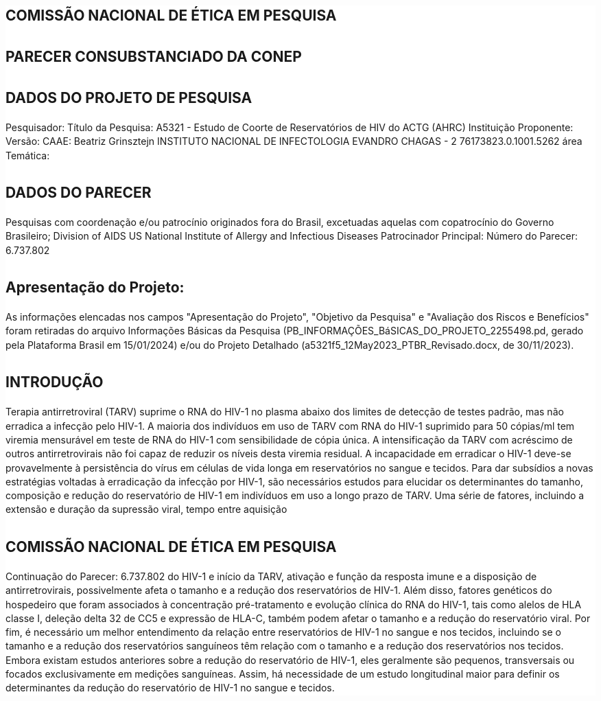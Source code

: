 
## COMISSÃO NACIONAL DE ÉTICA EM PESQUISA

## PARECER CONSUBSTANCIADO DA CONEP

## DADOS DO PROJETO DE PESQUISA
Pesquisador:
Título da Pesquisa: A5321 - Estudo de Coorte de Reservatórios de HIV do ACTG (AHRC)
Instituição Proponente:
Versão:
CAAE:
Beatriz Grinsztejn
INSTITUTO NACIONAL DE INFECTOLOGIA EVANDRO CHAGAS -
2
76173823.0.1001.5262
área Temática:

## DADOS DO PARECER
Pesquisas com coordenação e/ou patrocínio originados fora do Brasil, excetuadas aquelas com copatrocínio do Governo Brasileiro;
Division of AIDS US National Institute of Allergy and Infectious Diseases Patrocinador Principal:
Número do Parecer:
6.737.802

## Apresentação do Projeto:
As informações elencadas nos campos "Apresentação do Projeto", "Objetivo da Pesquisa" e "Avaliação dos Riscos  e  Benefícios"  foram  retiradas  do  arquivo  Informações  Básicas  da  Pesquisa (PB\_INFORMAÇÕES\_BáSICAS\_DO\_PROJETO\_2255498.pd, gerado pela Plataforma  Brasil  em 15/01/2024) e/ou do Projeto Detalhado (a5321f5\_12May2023\_PTBR\_Revisado.docx, de 30/11/2023).

## INTRODUÇÃO
Terapia antirretroviral (TARV) suprime o RNA do HIV-1 no plasma abaixo dos limites de detecção de testes padrão, mas não erradica a infecção pelo HIV-1.
A maioria dos indivíduos em uso de TARV com RNA do HIV-1 suprimido para 50 cópias/ml tem viremia mensurável em teste de RNA do HIV-1 com sensibilidade de cópia única.
A intensificação da TARV com acréscimo de outros antirretrovirais não foi capaz de reduzir os níveis desta viremia residual. A incapacidade em erradicar o HIV-1 deve-se provavelmente à persistência do vírus em células de vida longa em reservatórios no sangue e tecidos. Para dar subsídios a novas estratégias voltadas à erradicação da infecção por HIV-1, são necessários estudos para elucidar os determinantes do tamanho, composição e redução do reservatório de HIV-1 em indivíduos em uso a longo prazo de TARV.
Uma série de fatores, incluindo a extensão e duração da supressão viral, tempo entre aquisição

## COMISSÃO NACIONAL DE ÉTICA EM PESQUISA

Continuação do Parecer: 6.737.802
do HIV-1 e início da TARV, ativação e função da resposta imune e a disposição de antirretrovirais, possivelmente afeta o tamanho e a redução dos reservatórios de HIV-1. Além disso, fatores genéticos do hospedeiro que foram associados à concentração pré-tratamento e evolução clínica do RNA do HIV-1, tais como alelos de HLA classe I, deleção delta 32 de CC5 e expressão de HLA-C, também podem afetar o tamanho e a redução do reservatório viral. Por fim, é necessário um melhor entendimento da relação entre reservatórios de HIV-1 no sangue e nos tecidos, incluindo se o tamanho e a redução dos reservatórios sanguíneos têm relação com o tamanho e a redução dos reservatórios nos tecidos. Embora existam estudos anteriores sobre a redução do reservatório de HIV-1, eles geralmente são pequenos, transversais ou focados exclusivamente em medições sanguíneas.
Assim, há necessidade de um estudo longitudinal maior para definir os determinantes da redução do reservatório de HIV-1 no sangue e tecidos.